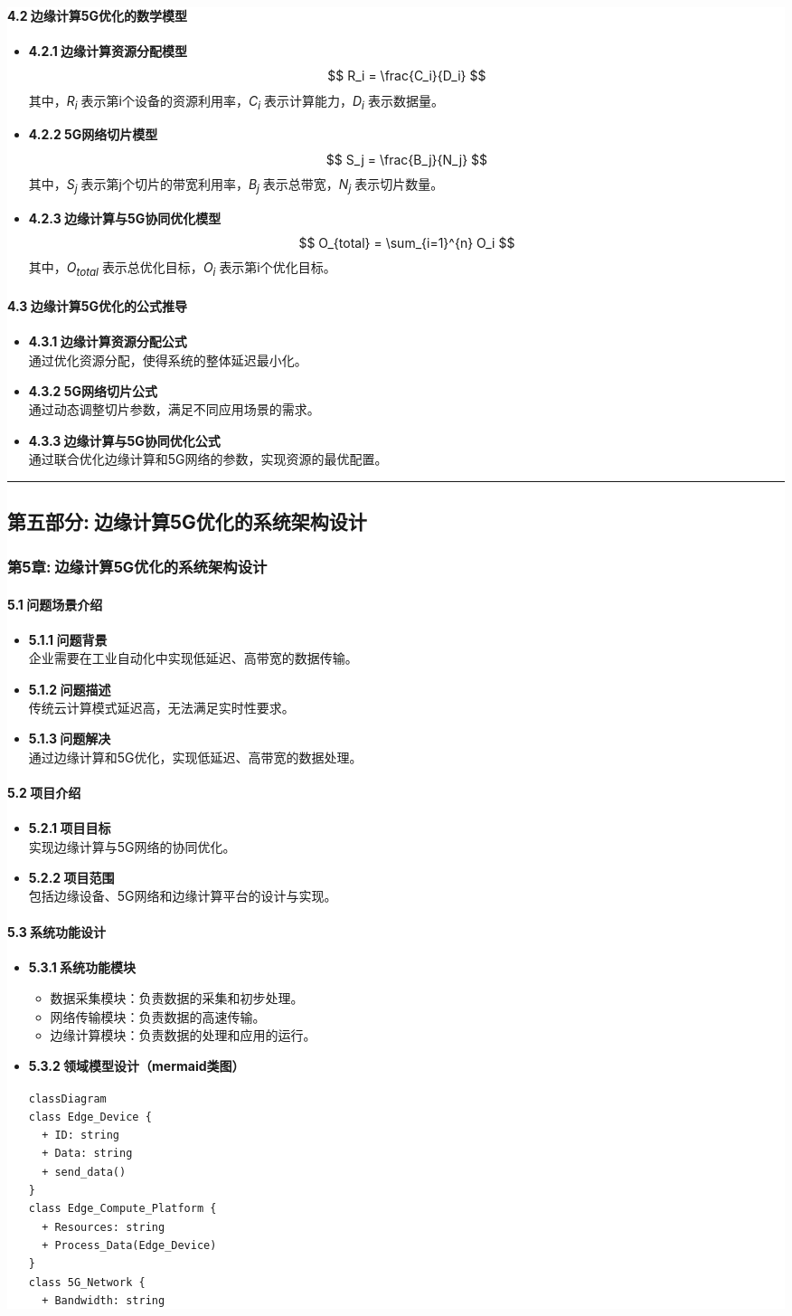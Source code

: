#### 4.2 边缘计算5G优化的数学模型
- **4.2.1 边缘计算资源分配模型**  
  $$ R_i = \frac{C_i}{D_i} $$
  其中，$R_i$ 表示第i个设备的资源利用率，$C_i$ 表示计算能力，$D_i$ 表示数据量。

- **4.2.2 5G网络切片模型**  
  $$ S_j = \frac{B_j}{N_j} $$
  其中，$S_j$ 表示第j个切片的带宽利用率，$B_j$ 表示总带宽，$N_j$ 表示切片数量。

- **4.2.3 边缘计算与5G协同优化模型**  
  $$ O_{total} = \sum_{i=1}^{n} O_i $$
  其中，$O_{total}$ 表示总优化目标，$O_i$ 表示第i个优化目标。

#### 4.3 边缘计算5G优化的公式推导
- **4.3.1 边缘计算资源分配公式**  
  通过优化资源分配，使得系统的整体延迟最小化。

- **4.3.2 5G网络切片公式**  
  通过动态调整切片参数，满足不同应用场景的需求。

- **4.3.3 边缘计算与5G协同优化公式**  
  通过联合优化边缘计算和5G网络的参数，实现资源的最优配置。

---

## 第五部分: 边缘计算5G优化的系统架构设计

### 第5章: 边缘计算5G优化的系统架构设计

#### 5.1 问题场景介绍
- **5.1.1 问题背景**  
  企业需要在工业自动化中实现低延迟、高带宽的数据传输。

- **5.1.2 问题描述**  
  传统云计算模式延迟高，无法满足实时性要求。

- **5.1.3 问题解决**  
  通过边缘计算和5G优化，实现低延迟、高带宽的数据处理。

#### 5.2 项目介绍
- **5.2.1 项目目标**  
  实现边缘计算与5G网络的协同优化。

- **5.2.2 项目范围**  
  包括边缘设备、5G网络和边缘计算平台的设计与实现。

#### 5.3 系统功能设计
- **5.3.1 系统功能模块**  
  - 数据采集模块：负责数据的采集和初步处理。  
  - 网络传输模块：负责数据的高速传输。  
  - 边缘计算模块：负责数据的处理和应用的运行。

- **5.3.2 领域模型设计（mermaid类图）**  
  ```mermaid
  classDiagram
  class Edge_Device {
    + ID: string
    + Data: string
    + send_data()
  }
  class Edge_Compute_Platform {
    + Resources: string
    + Process_Data(Edge_Device)
  }
  class 5G_Network {
    + Bandwidth: string
  ```